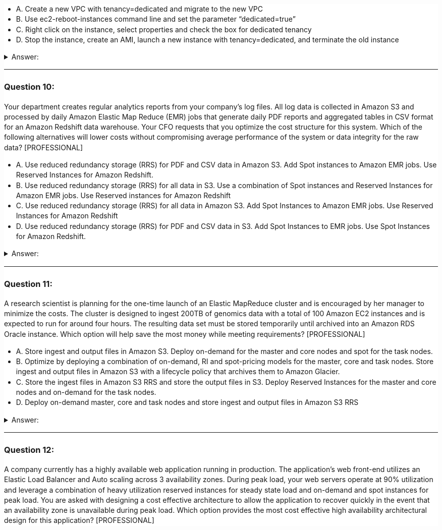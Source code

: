 - A. Create a new VPC with tenancy=dedicated and migrate to the new VPC
- B. Use ec2-reboot-instances command line and set the parameter “dedicated=true”
- C. Right click on the instance, select properties and check the box for dedicated tenancy
- D. Stop the instance, create an AMI, launch a new instance with tenancy=dedicated, and terminate the old instance

<details><summary>Answer:</summary></details><hr>

### Question 10:

Your department creates regular analytics reports from your company’s log files. All log data is collected in Amazon S3 and processed by daily Amazon Elastic Map Reduce (EMR) jobs that generate daily PDF reports and aggregated tables in CSV format for an Amazon Redshift data warehouse. Your CFO requests that you optimize the cost structure for this system. Which of the following alternatives will lower costs without compromising average performance of the system or data integrity for the raw data? [PROFESSIONAL]

- A. Use reduced redundancy storage (RRS) for PDF and CSV data in Amazon S3. Add Spot instances to Amazon EMR jobs. Use Reserved Instances for Amazon Redshift. 
- B. Use reduced redundancy storage (RRS) for all data in S3. Use a combination of Spot instances and Reserved Instances for Amazon EMR jobs. Use Reserved instances for Amazon Redshift
- C. Use reduced redundancy storage (RRS) for all data in Amazon S3. Add Spot Instances to Amazon EMR jobs. Use Reserved Instances for Amazon Redshift 
- D. Use reduced redundancy storage (RRS) for PDF and CSV data in S3. Add Spot Instances to EMR jobs. Use Spot Instances for Amazon Redshift. 

<details><summary>Answer:</summary></details><hr>

### Question 11:

A research scientist is planning for the one-time launch of an Elastic MapReduce cluster and is encouraged by her manager to minimize the costs. The cluster is designed to ingest 200TB of genomics data with a total of 100 Amazon EC2 instances and is expected to run for around four hours. The resulting data set must be stored temporarily until archived into an Amazon RDS Oracle instance. Which option will help save the most money while meeting requirements? [PROFESSIONAL]

- A. Store ingest and output files in Amazon S3. Deploy on-demand for the master and core nodes and spot for the task nodes.
- B. Optimize by deploying a combination of on-demand, RI and spot-pricing models for the master, core and task nodes. Store ingest and output files in Amazon S3 with a lifecycle policy that archives them to Amazon Glacier. 
- C. Store the ingest files in Amazon S3 RRS and store the output files in S3. Deploy Reserved Instances for the master and core nodes and on-demand for the task nodes. 
- D. Deploy on-demand master, core and task nodes and store ingest and output files in Amazon S3 RRS 

<details><summary>Answer:</summary></details><hr>

### Question 12:

A company currently has a highly available web application running in production. The application’s web front-end utilizes an Elastic Load Balancer and Auto scaling across 3 availability zones. During peak load, your web servers operate at 90% utilization and leverage a combination of heavy utilization reserved instances for steady state load and on-demand and spot instances for peak load. You are asked with designing a cost effective architecture to allow the application to recover quickly in the event that an availability zone is unavailable during peak load. Which option provides the most cost effective high availability architectural design for this application? [PROFESSIONAL]
